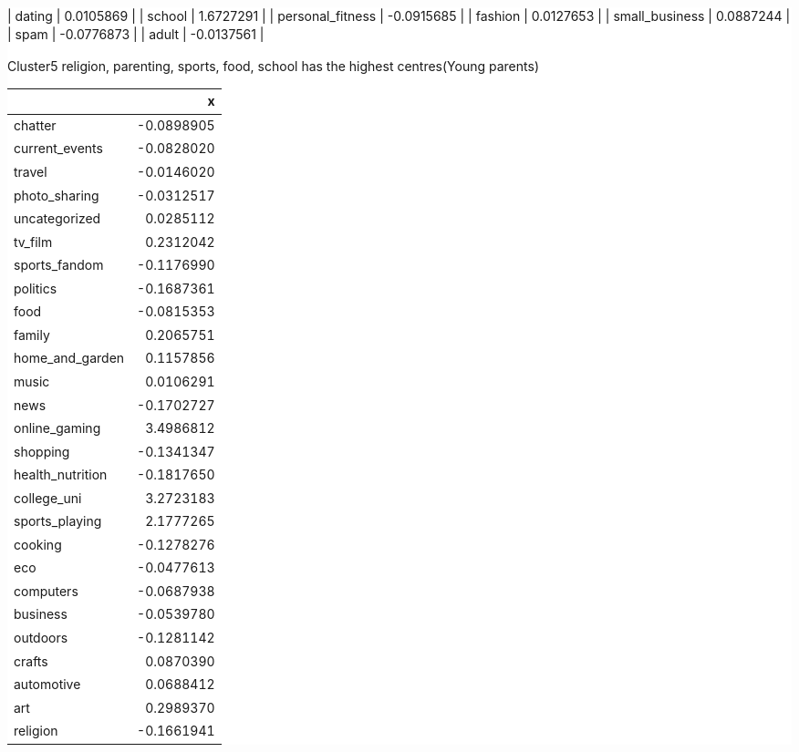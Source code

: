 | dating            |   0.0105869 |
| school            |   1.6727291 |
| personal\_fitness | \-0.0915685 |
| fashion           |   0.0127653 |
| small\_business   |   0.0887244 |
| spam              | \-0.0776873 |
| adult             | \-0.0137561 |

Cluster5 religion, parenting, sports, food, school has the highest
centres(Young parents)

|                   |           x |
| ----------------- | ----------: |
| chatter           | \-0.0898905 |
| current\_events   | \-0.0828020 |
| travel            | \-0.0146020 |
| photo\_sharing    | \-0.0312517 |
| uncategorized     |   0.0285112 |
| tv\_film          |   0.2312042 |
| sports\_fandom    | \-0.1176990 |
| politics          | \-0.1687361 |
| food              | \-0.0815353 |
| family            |   0.2065751 |
| home\_and\_garden |   0.1157856 |
| music             |   0.0106291 |
| news              | \-0.1702727 |
| online\_gaming    |   3.4986812 |
| shopping          | \-0.1341347 |
| health\_nutrition | \-0.1817650 |
| college\_uni      |   3.2723183 |
| sports\_playing   |   2.1777265 |
| cooking           | \-0.1278276 |
| eco               | \-0.0477613 |
| computers         | \-0.0687938 |
| business          | \-0.0539780 |
| outdoors          | \-0.1281142 |
| crafts            |   0.0870390 |
| automotive        |   0.0688412 |
| art               |   0.2989370 |
| religion          | \-0.1661941 |